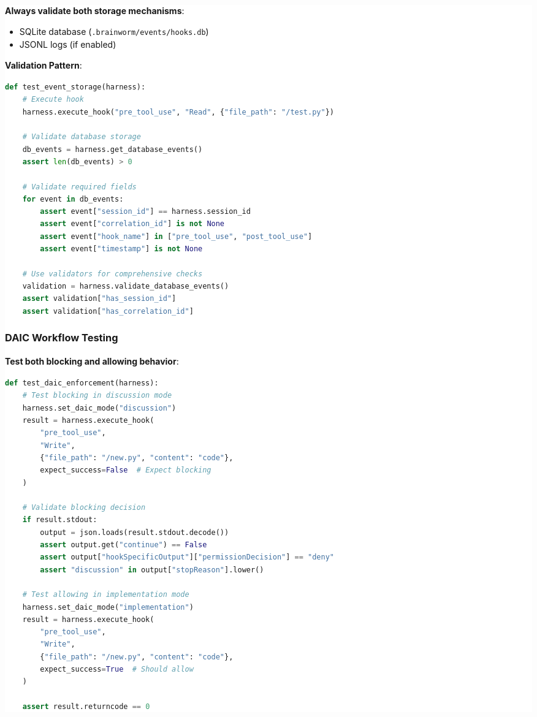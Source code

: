 **Always validate both storage mechanisms**:
- SQLite database (`.brainworm/events/hooks.db`)
- JSONL logs (if enabled)

**Validation Pattern**:
```python
def test_event_storage(harness):
    # Execute hook
    harness.execute_hook("pre_tool_use", "Read", {"file_path": "/test.py"})

    # Validate database storage
    db_events = harness.get_database_events()
    assert len(db_events) > 0

    # Validate required fields
    for event in db_events:
        assert event["session_id"] == harness.session_id
        assert event["correlation_id"] is not None
        assert event["hook_name"] in ["pre_tool_use", "post_tool_use"]
        assert event["timestamp"] is not None

    # Use validators for comprehensive checks
    validation = harness.validate_database_events()
    assert validation["has_session_id"]
    assert validation["has_correlation_id"]
```

### DAIC Workflow Testing

**Test both blocking and allowing behavior**:

```python
def test_daic_enforcement(harness):
    # Test blocking in discussion mode
    harness.set_daic_mode("discussion")
    result = harness.execute_hook(
        "pre_tool_use",
        "Write",
        {"file_path": "/new.py", "content": "code"},
        expect_success=False  # Expect blocking
    )

    # Validate blocking decision
    if result.stdout:
        output = json.loads(result.stdout.decode())
        assert output.get("continue") == False
        assert output["hookSpecificOutput"]["permissionDecision"] == "deny"
        assert "discussion" in output["stopReason"].lower()

    # Test allowing in implementation mode
    harness.set_daic_mode("implementation")
    result = harness.execute_hook(
        "pre_tool_use",
        "Write",
        {"file_path": "/new.py", "content": "code"},
        expect_success=True  # Should allow
    )

    assert result.returncode == 0
```
